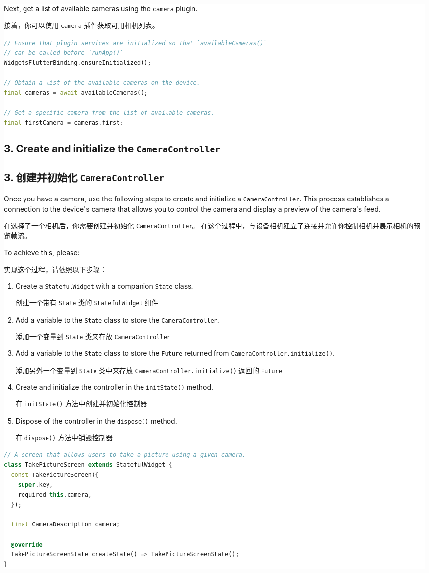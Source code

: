 Next, get a list of available cameras using the `camera` plugin.

接着，你可以使用 `camera` 插件获取可用相机列表。

<?code-excerpt "lib/main.dart (init)"?>
```dart
// Ensure that plugin services are initialized so that `availableCameras()`
// can be called before `runApp()`
WidgetsFlutterBinding.ensureInitialized();

// Obtain a list of the available cameras on the device.
final cameras = await availableCameras();

// Get a specific camera from the list of available cameras.
final firstCamera = cameras.first;
```

## 3. Create and initialize the `CameraController`

## 3. 创建并初始化 `CameraController`

Once you have a camera, use the following steps to
create and initialize a `CameraController`.
This process establishes a connection to
the device's camera that allows you to control the camera
and display a preview of the camera's feed.

在选择了一个相机后，你需要创建并初始化 `CameraController`。
在这个过程中，与设备相机建立了连接并允许你控制相机并展示相机的预览帧流。

To achieve this, please:

实现这个过程，请依照以下步骤：

  1. Create a `StatefulWidget` with a companion `State` class.

     创建一个带有 `State` 类的 `StatefulWidget` 组件

  2. Add a variable to the `State` class to store the `CameraController`.

     添加一个变量到 `State` 类来存放 `CameraController`

  3. Add a variable to the `State` class to store the `Future`
     returned from `CameraController.initialize()`.

     添加另外一个变量到 `State` 类中来存放
     `CameraController.initialize()` 返回的 `Future`

  4. Create and initialize the controller in the `initState()` method.

     在 `initState()` 方法中创建并初始化控制器

  5. Dispose of the controller in the `dispose()` method.

     在 `dispose()` 方法中销毁控制器

<?code-excerpt "lib/main_step3.dart (controller)" remove="ignore:"?>
```dart
// A screen that allows users to take a picture using a given camera.
class TakePictureScreen extends StatefulWidget {
  const TakePictureScreen({
    super.key,
    required this.camera,
  });

  final CameraDescription camera;

  @override
  TakePictureScreenState createState() => TakePictureScreenState();
}
```